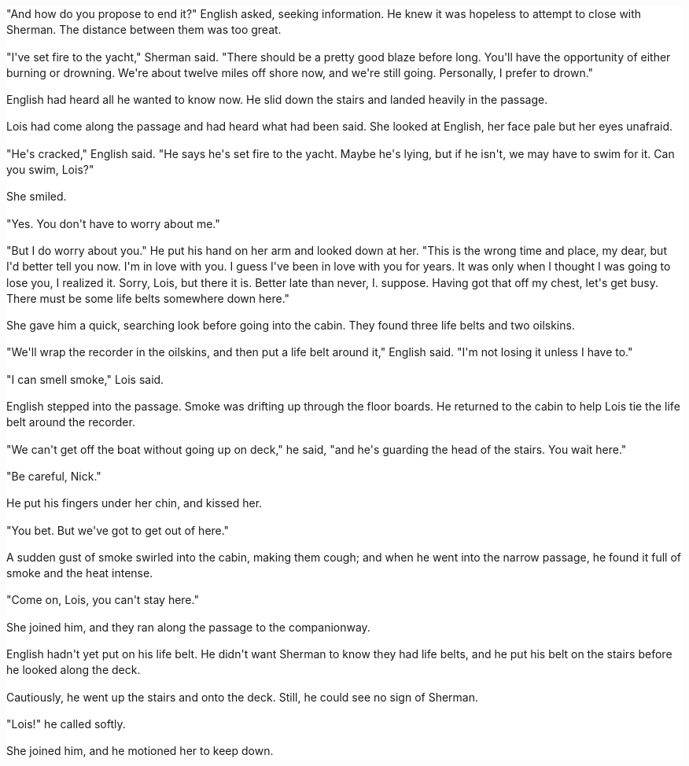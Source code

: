 "And how do you propose to end it?" English asked, seeking information. He knew it was hopeless to attempt to close with Sherman. The distance between them was too great.

"I've set fire to the yacht," Sherman said. "There should be a pretty good blaze before long. You'll have the opportunity of either burning or drowning. We're about twelve miles off shore now, and we're still going. Personally, I prefer to drown."

English had heard all he wanted to know now. He slid down the stairs and landed heavily in the passage.

Lois had come along the passage and had heard what had been said. She looked at English, her face pale but her eyes unafraid.

"He's cracked," English said. "He says he's set fire to the yacht. Maybe he's lying, but if he isn't, we may have to swim for it. Can you swim, Lois?"

She smiled.

"Yes. You don't have to worry about me."

"But I do worry about you." He put his hand on her arm and looked down at her. "This is the wrong time and place, my dear, but I'd better tell you now. I'm in love with you. I guess I've been in love with you for years. It was only when I thought I was going to lose you, I realized it. Sorry, Lois, but there it is. Better late than never, I. suppose. Having got that off my chest, let's get busy. There must be some life belts somewhere down here."

She gave him a quick, searching look before going into the cabin. They found three life belts and two oilskins.

"We'll wrap the recorder in the oilskins, and then put a life belt around it," English said. "I'm not losing it unless I have to."

"I can smell smoke," Lois said.

English stepped into the passage. Smoke was drifting up through the floor boards. He returned to the cabin to help Lois tie the life belt around the recorder.

"We can't get off the boat without going up on deck," he said, "and he's guarding the head of the stairs. You wait here."

"Be careful, Nick."

He put his fingers under her chin, and kissed her.

"You bet. But we've got to get out of here."

A sudden gust of smoke swirled into the cabin, making them cough; and when he went into the narrow passage, he found it full of smoke and the heat intense.

"Come on, Lois, you can't stay here."

She joined him, and they ran along the passage to the companionway.

English hadn't yet put on his life belt. He didn't want Sherman to know they had life belts, and he put his belt on the stairs before he looked along the deck.

Cautiously, he went up the stairs and onto the deck. Still, he could see no sign of Sherman.

"Lois!" he called softly.

She joined him, and he motioned her to keep down.
